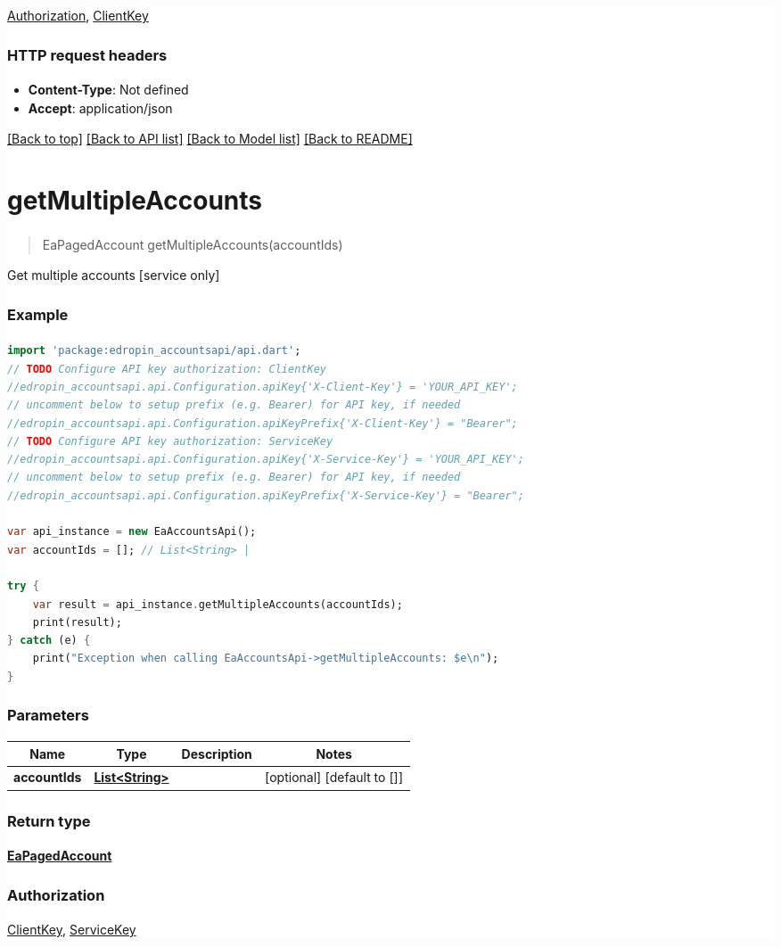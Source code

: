 [Authorization](../README.md#Authorization), [ClientKey](../README.md#ClientKey)

### HTTP request headers

 - **Content-Type**: Not defined
 - **Accept**: application/json

[[Back to top]](#) [[Back to API list]](../README.md#documentation-for-api-endpoints) [[Back to Model list]](../README.md#documentation-for-models) [[Back to README]](../README.md)

# **getMultipleAccounts**
> EaPagedAccount getMultipleAccounts(accountIds)

Get multiple accounts [service only]

### Example 
```dart
import 'package:edropin_accountsapi/api.dart';
// TODO Configure API key authorization: ClientKey
//edropin_accountsapi.api.Configuration.apiKey{'X-Client-Key'} = 'YOUR_API_KEY';
// uncomment below to setup prefix (e.g. Bearer) for API key, if needed
//edropin_accountsapi.api.Configuration.apiKeyPrefix{'X-Client-Key'} = "Bearer";
// TODO Configure API key authorization: ServiceKey
//edropin_accountsapi.api.Configuration.apiKey{'X-Service-Key'} = 'YOUR_API_KEY';
// uncomment below to setup prefix (e.g. Bearer) for API key, if needed
//edropin_accountsapi.api.Configuration.apiKeyPrefix{'X-Service-Key'} = "Bearer";

var api_instance = new EaAccountsApi();
var accountIds = []; // List<String> | 

try { 
    var result = api_instance.getMultipleAccounts(accountIds);
    print(result);
} catch (e) {
    print("Exception when calling EaAccountsApi->getMultipleAccounts: $e\n");
}
```

### Parameters

Name | Type | Description  | Notes
------------- | ------------- | ------------- | -------------
 **accountIds** | [**List&lt;String&gt;**](String.md)|  | [optional] [default to []]

### Return type

[**EaPagedAccount**](EaPagedAccount.md)

### Authorization

[ClientKey](../README.md#ClientKey), [ServiceKey](../README.md#ServiceKey)
